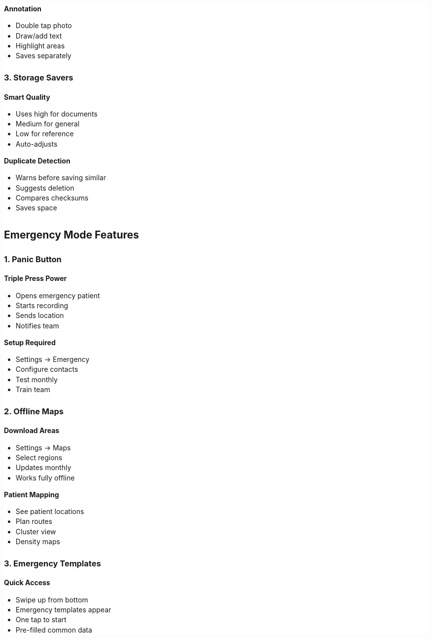 **Annotation**
- Double tap photo
- Draw/add text
- Highlight areas
- Saves separately

### 3. Storage Savers

**Smart Quality**
- Uses high for documents
- Medium for general
- Low for reference
- Auto-adjusts

**Duplicate Detection**
- Warns before saving similar
- Suggests deletion
- Compares checksums
- Saves space

## Emergency Mode Features

### 1. Panic Button

**Triple Press Power**
- Opens emergency patient
- Starts recording
- Sends location
- Notifies team

**Setup Required**
- Settings → Emergency
- Configure contacts
- Test monthly
- Train team

### 2. Offline Maps

**Download Areas**
- Settings → Maps
- Select regions
- Updates monthly
- Works fully offline

**Patient Mapping**
- See patient locations
- Plan routes
- Cluster view
- Density maps

### 3. Emergency Templates

**Quick Access**
- Swipe up from bottom
- Emergency templates appear
- One tap to start
- Pre-filled common data
